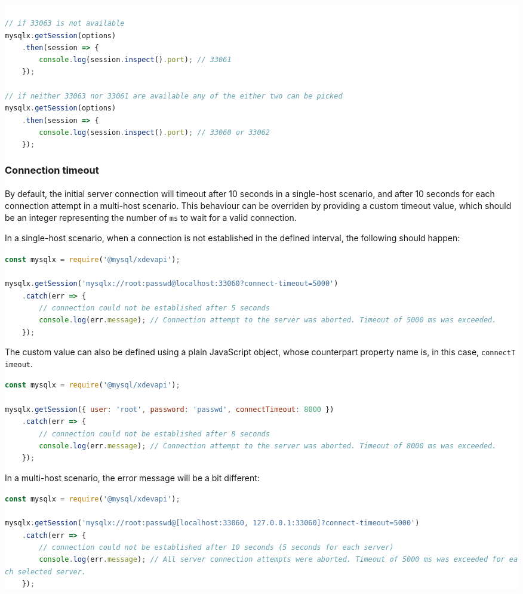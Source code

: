 ```javascript

// if 33063 is not available
mysqlx.getSession(options)
    .then(session => {
        console.log(session.inspect().port); // 33061
    });

// if neither 33063 nor 33061 are available any of the either two can be picked
mysqlx.getSession(options)
    .then(session => {
        console.log(session.inspect().port); // 33060 or 33062
    });
```

### Connection timeout

By default, the initial server connection will timeout after 10 seconds in a single-host scenario, and after 10 seconds for each connection attempt in a multi-host scenario. This behaviour can be overriden by providing a custom timeout value, which should be an integer representing the number of `ms` to wait for a valid connection.

In a single-host scenario, when a connection is not established in the defined interval, the following should happen:

```javascript
const mysqlx = require('@mysql/xdevapi');

mysqlx.getSession('mysqlx://root:passwd@localhost:33060?connect-timeout=5000')
    .catch(err => {
        // connection could not be established after 5 seconds
        console.log(err.message); // Connection attempt to the server was aborted. Timeout of 5000 ms was exceeded.
    });
```

The custom value can also be defined using a plain JavaScript object, whose counterpart property name is, in this case, `connectTimeout`.

```javascript
const mysqlx = require('@mysql/xdevapi');

mysqlx.getSession({ user: 'root', password: 'passwd', connectTimeout: 8000 })
    .catch(err => {
        // connection could not be established after 8 seconds
        console.log(err.message); // Connection attempt to the server was aborted. Timeout of 8000 ms was exceeded.
    });
```

In a multi-host scenario, the error message will be a bit different:

```javascript
const mysqlx = require('@mysql/xdevapi');

mysqlx.getSession('mysqlx://root:passwd@[localhost:33060, 127.0.0.1:33060]?connect-timeout=5000')
    .catch(err => {
        // connection could not be established after 10 seconds (5 seconds for each server)
        console.log(err.message); // All server connection attempts were aborted. Timeout of 5000 ms was exceeded for each selected server.
    });
```
